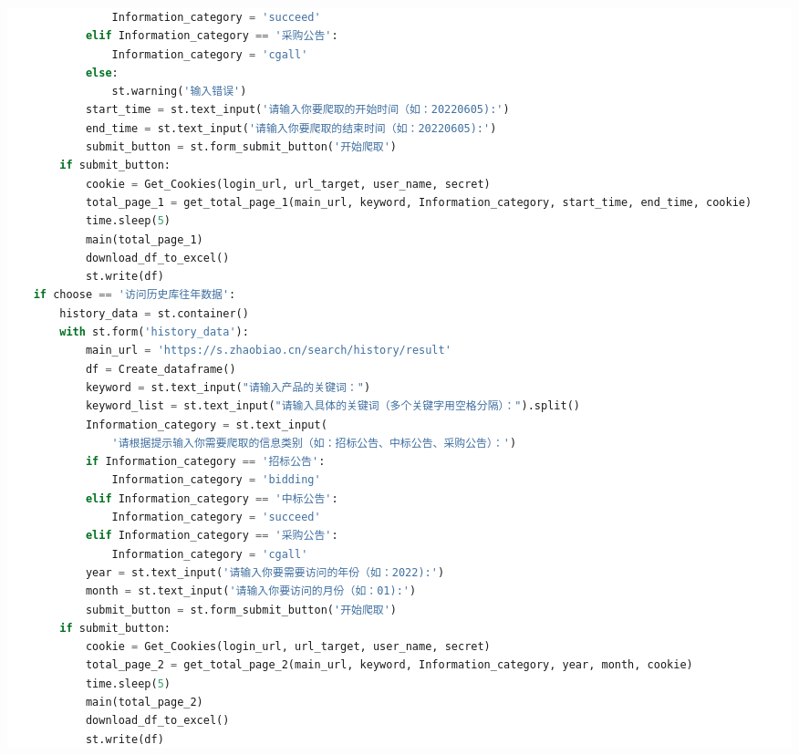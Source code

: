 ```python
                Information_category = 'succeed'
            elif Information_category == '采购公告':
                Information_category = 'cgall'
            else:
                st.warning('输入错误')
            start_time = st.text_input('请输入你要爬取的开始时间（如：20220605):')
            end_time = st.text_input('请输入你要爬取的结束时间（如：20220605):')
            submit_button = st.form_submit_button('开始爬取')
        if submit_button:
            cookie = Get_Cookies(login_url, url_target, user_name, secret)
            total_page_1 = get_total_page_1(main_url, keyword, Information_category, start_time, end_time, cookie)
            time.sleep(5)
            main(total_page_1)
            download_df_to_excel()
            st.write(df)
    if choose == '访问历史库往年数据':
        history_data = st.container()
        with st.form('history_data'):
            main_url = 'https://s.zhaobiao.cn/search/history/result'
            df = Create_dataframe()
            keyword = st.text_input("请输入产品的关键词：")
            keyword_list = st.text_input("请输入具体的关键词（多个关键字用空格分隔）：").split()
            Information_category = st.text_input(
                '请根据提示输入你需要爬取的信息类别（如：招标公告、中标公告、采购公告）：')
            if Information_category == '招标公告':
                Information_category = 'bidding'
            elif Information_category == '中标公告':
                Information_category = 'succeed'
            elif Information_category == '采购公告':
                Information_category = 'cgall'
            year = st.text_input('请输入你要需要访问的年份（如：2022):')
            month = st.text_input('请输入你要访问的月份（如：01):')
            submit_button = st.form_submit_button('开始爬取')
        if submit_button:
            cookie = Get_Cookies(login_url, url_target, user_name, secret)
            total_page_2 = get_total_page_2(main_url, keyword, Information_category, year, month, cookie)
            time.sleep(5)
            main(total_page_2)
            download_df_to_excel()
            st.write(df)
```